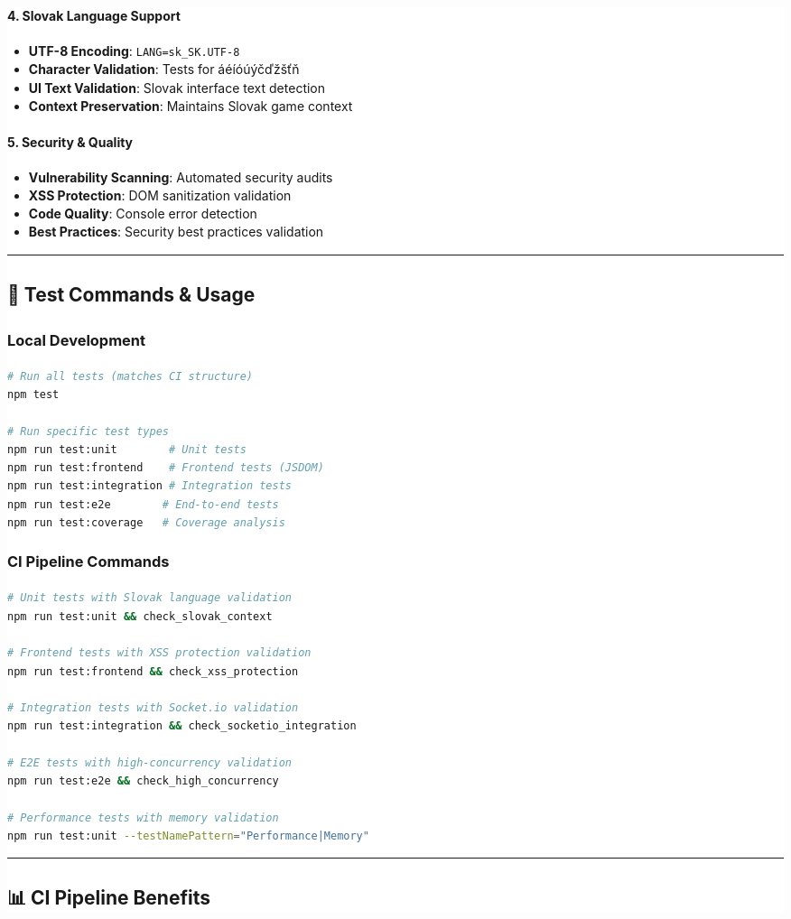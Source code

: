 #### **4. Slovak Language Support**
- **UTF-8 Encoding**: `LANG=sk_SK.UTF-8`
- **Character Validation**: Tests for áéíóúýčďžšťň
- **UI Text Validation**: Slovak interface text detection
- **Context Preservation**: Maintains Slovak game context

#### **5. Security & Quality**
- **Vulnerability Scanning**: Automated security audits
- **XSS Protection**: DOM sanitization validation
- **Code Quality**: Console error detection
- **Best Practices**: Security best practices validation

---

## 🔧 **Test Commands & Usage**

### **Local Development**
```bash
# Run all tests (matches CI structure)
npm test

# Run specific test types
npm run test:unit        # Unit tests
npm run test:frontend    # Frontend tests (JSDOM)
npm run test:integration # Integration tests
npm run test:e2e        # End-to-end tests
npm run test:coverage   # Coverage analysis
```

### **CI Pipeline Commands**
```bash
# Unit tests with Slovak language validation
npm run test:unit && check_slovak_context

# Frontend tests with XSS protection validation
npm run test:frontend && check_xss_protection

# Integration tests with Socket.io validation
npm run test:integration && check_socketio_integration

# E2E tests with high-concurrency validation
npm run test:e2e && check_high_concurrency

# Performance tests with memory validation
npm run test:unit --testNamePattern="Performance|Memory"
```

---

## 📊 **CI Pipeline Benefits**
